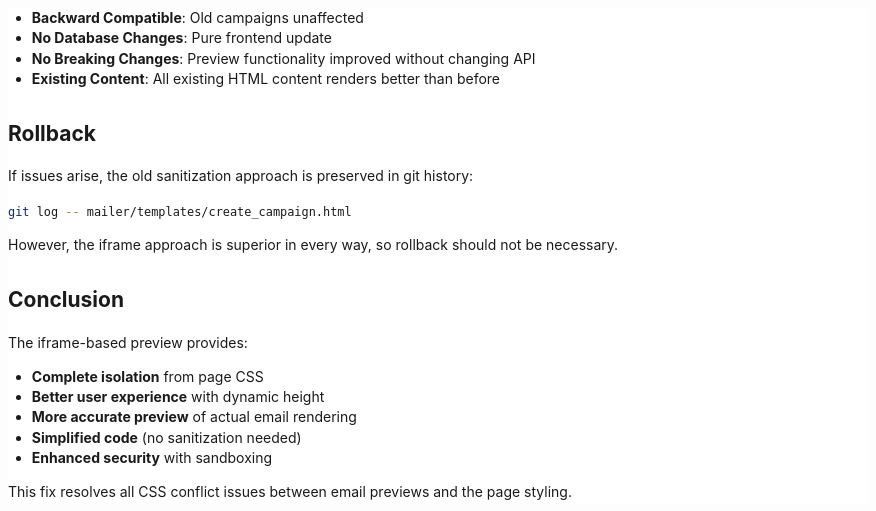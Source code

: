 - **Backward Compatible**: Old campaigns unaffected
- **No Database Changes**: Pure frontend update
- **No Breaking Changes**: Preview functionality improved without changing API
- **Existing Content**: All existing HTML content renders better than before

## Rollback

If issues arise, the old sanitization approach is preserved in git history:
```bash
git log -- mailer/templates/create_campaign.html
```

However, the iframe approach is superior in every way, so rollback should not be necessary.

## Conclusion

The iframe-based preview provides:
- **Complete isolation** from page CSS
- **Better user experience** with dynamic height
- **More accurate preview** of actual email rendering
- **Simplified code** (no sanitization needed)
- **Enhanced security** with sandboxing

This fix resolves all CSS conflict issues between email previews and the page styling.
